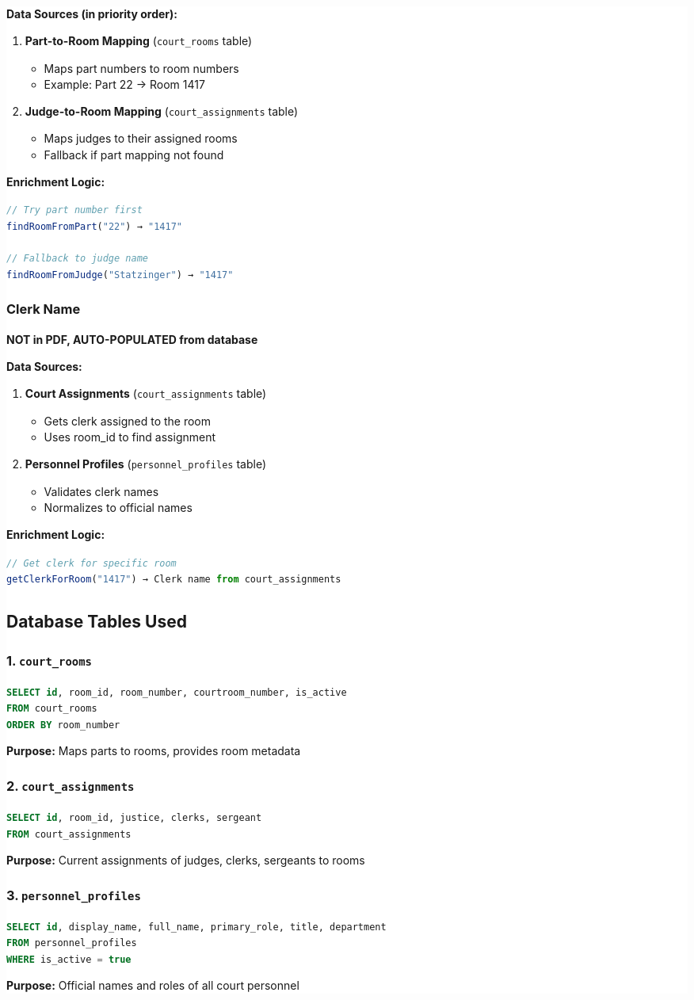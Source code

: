 **Data Sources (in priority order):**
1. **Part-to-Room Mapping** (`court_rooms` table)
   - Maps part numbers to room numbers
   - Example: Part 22 → Room 1417
   
2. **Judge-to-Room Mapping** (`court_assignments` table)
   - Maps judges to their assigned rooms
   - Fallback if part mapping not found

**Enrichment Logic:**
```typescript
// Try part number first
findRoomFromPart("22") → "1417"

// Fallback to judge name
findRoomFromJudge("Statzinger") → "1417"
```

### Clerk Name
**NOT in PDF, AUTO-POPULATED from database**

**Data Sources:**
1. **Court Assignments** (`court_assignments` table)
   - Gets clerk assigned to the room
   - Uses room_id to find assignment
   
2. **Personnel Profiles** (`personnel_profiles` table)
   - Validates clerk names
   - Normalizes to official names

**Enrichment Logic:**
```typescript
// Get clerk for specific room
getClerkForRoom("1417") → Clerk name from court_assignments
```

## Database Tables Used

### 1. `court_rooms`
```sql
SELECT id, room_id, room_number, courtroom_number, is_active
FROM court_rooms
ORDER BY room_number
```
**Purpose:** Maps parts to rooms, provides room metadata

### 2. `court_assignments`
```sql
SELECT id, room_id, justice, clerks, sergeant
FROM court_assignments
```
**Purpose:** Current assignments of judges, clerks, sergeants to rooms

### 3. `personnel_profiles`
```sql
SELECT id, display_name, full_name, primary_role, title, department
FROM personnel_profiles
WHERE is_active = true
```
**Purpose:** Official names and roles of all court personnel
